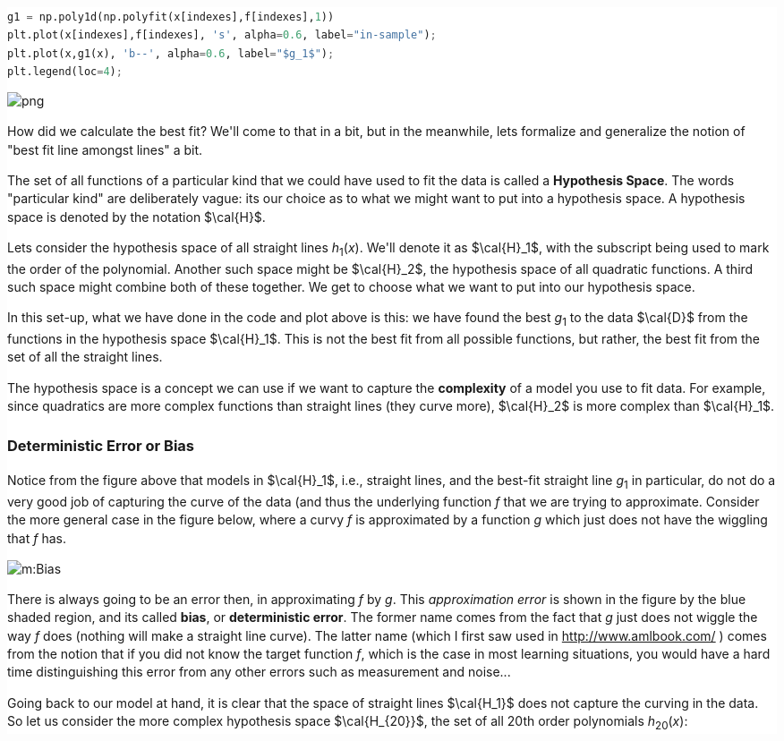 

```python
g1 = np.poly1d(np.polyfit(x[indexes],f[indexes],1))
plt.plot(x[indexes],f[indexes], 's', alpha=0.6, label="in-sample");
plt.plot(x,g1(x), 'b--', alpha=0.6, label="$g_1$");
plt.legend(loc=4);
```



![png](noiseless_learning_files/noiseless_learning_22_0.png)


How did we calculate the best fit? We'll come to that in a bit, but in the meanwhile, lets formalize and generalize the notion of "best fit line amongst lines" a bit.

The set of all functions of a particular kind that we could have used to fit the data is called a **Hypothesis Space**. The words "particular kind" are deliberately vague: its our choice as to what we might want to put into a hypothesis space. A hypothesis space is denoted by the notation $\cal{H}$.

Lets consider the hypothesis space of all straight lines $h_1(x)$. We'll denote it as $\cal{H}_1$, with the subscript being used to mark the order of the polynomial. Another such space might be $\cal{H}_2$, the hypothesis space of all quadratic functions. A third such space might combine both of these together. We get to choose what we want to put into our hypothesis space.

In this set-up, what we have done in the code and plot above is this: we have found the best $g_1$ to the data $\cal{D}$ from the functions in the hypothesis space $\cal{H}_1$. This is not the best fit from all possible functions, but rather, the best fit from the set of all the straight lines. 

The hypothesis space is a concept we can use if we want to capture the **complexity** of a model you use to fit data. For example, since quadratics are more complex functions than straight lines (they curve more), $\cal{H}_2$ is more complex than $\cal{H}_1$. 


### Deterministic Error or Bias

Notice from the figure above that models in $\cal{H}_1$, i.e., straight lines, and the best-fit straight line $g_1$ in particular, do not do a very good job of capturing the curve of  the data (and thus the underlying function $f$ that we are trying to approximate. Consider the more general case in the figure below, where a curvy $f$ is approximated by a function $g$ which just does not have the wiggling that $f$ has. 

![m:Bias](./images/bias.png)

There is always going to be an error then, in approximating $f$ by $g$. This *approximation error* is shown in the figure by the blue shaded region, and its called **bias**, or **deterministic error**. The former name comes from the fact that $g$ just does not wiggle the way $f$ does (nothing will make a straight line curve). The latter name (which I first saw used in http://www.amlbook.com/ ) comes from the notion that if you did not know the target function $f$, which is the case in most learning situations, you would have a hard time distinguishing this error from any other errors such as measurement and noise...

Going back to our model at hand, it is clear that the space of 
straight lines $\cal{H_1}$ does not capture the curving in the data. So let us consider the more complex hypothesis space $\cal{H_{20}}$, the set of all 20th order 
polynomials $h_{20}(x)$:
